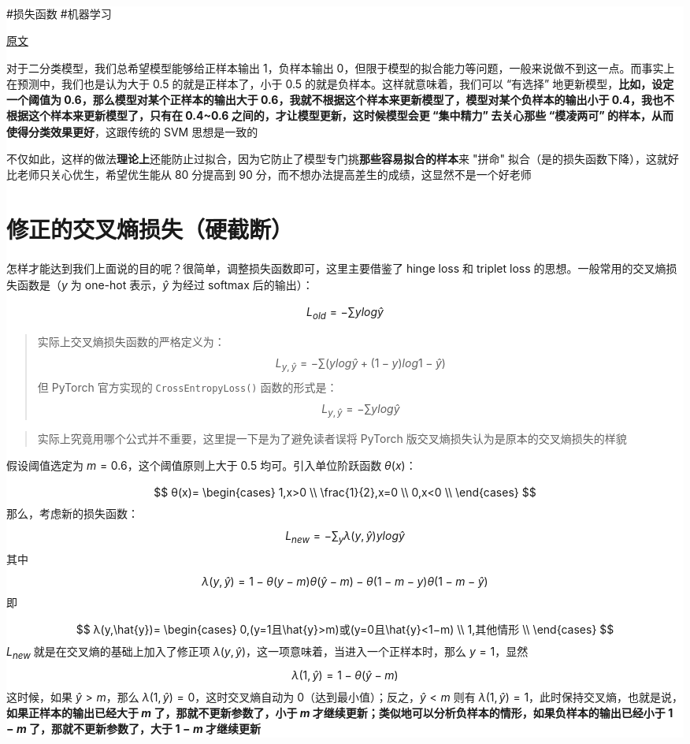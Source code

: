 #损失函数 
#机器学习 

[原文](https://wmathor.com/index.php/archives/1548/)

对于二分类模型，我们总希望模型能够给正样本输出 1，负样本输出 0，但限于模型的拟合能力等问题，一般来说做不到这一点。而事实上在预测中，我们也是认为大于 0.5 的就是正样本了，小于 0.5 的就是负样本。这样就意味着，我们可以 “有选择” 地更新模型，**比如，设定一个阈值为 0.6，那么模型对某个正样本的输出大于 0.6，我就不根据这个样本来更新模型了，模型对某个负样本的输出小于 0.4，我也不根据这个样本来更新模型了，只有在 0.4~0.6 之间的，才让模型更新，这时候模型会更 “集中精力” 去关心那些 “模凌两可” 的样本，从而使得分类效果更好**，这跟传统的 SVM 思想是一致的

不仅如此，这样的做法**理论上**还能防止过拟合，因为它防止了模型专门挑**那些容易拟合的样本**来 "拼命" 拟合（是的损失函数下降），这就好比老师只关心优生，希望优生能从 80 分提高到 90 分，而不想办法提高差生的成绩，这显然不是一个好老师

# 修正的交叉熵损失（硬截断）

怎样才能达到我们上面说的目的呢？很简单，调整损失函数即可，这里主要借鉴了 hinge loss 和 triplet loss 的思想。一般常用的交叉熵损失函数是（$y$ 为 one-hot 表示，$\hat{y}$ 为经过 softmax 后的输出）：

$$
L_{old}=−\sum ylog⁡\hat{y}
$$

> 实际上交叉熵损失函数的严格定义为：
$$
L_{y,\hat{y}}=−\sum (ylog⁡\hat{y}+(1-y)log⁡1-\hat{y})
$$
> 但 PyTorch 官方实现的 `CrossEntropyLoss()` 函数的形式是：
$$ 
L_{y,\hat{y}} =−\sum ylog⁡\hat{y}
$$

> 实际上究竟用哪个公式并不重要，这里提一下是为了避免读者误将 PyTorch 版交叉熵损失认为是原本的交叉熵损失的样貌

假设阈值选定为 $m=0.6$，这个阈值原则上大于 0.5 均可。引入单位阶跃函数 $θ(x)$：

$$
θ(x)=
	\begin{cases}
		1,x>0  \\
		\frac{1}{2},x=0  \\
		0,x<0 \\
	\end{cases}
$$
那么，考虑新的损失函数：
$$
L_{new}=−\sum_y λ(y,\hat{y})ylog⁡\hat{y}
$$
其中
$$
λ(y,\hat{y}) =1−θ(y−m)θ(\hat{y}−m)−θ(1−m−y)θ(1−m−\hat{y})
$$
即

$$
λ(y,\hat{y})=
	\begin{cases}
		0,(y=1且\hat{y}>m)或(y=0且\hat{y}<1−m) \\
		1,其他情形  \\
	\end{cases}
$$
$L_{new}$ 就是在交叉熵的基础上加入了修正项 $λ(y,\hat{y})$，这一项意味着，当进入一个正样本时，那么 $y=1$，显然
$$
λ(1,\hat{y})=1−θ(\hat{y}−m)
$$
这时候，如果 $\hat{y}>m$，那么 $λ(1,\hat{y})=0$，这时交叉熵自动为 0（达到最小值）；反之，$\hat{y}<m$ 则有 $λ(1,\hat{y})=1$，此时保持交叉熵，也就是说，**如果正样本的输出已经大于 $m$ 了，那就不更新参数了，小于 $m$ 才继续更新；类似地可以分析负样本的情形，如果负样本的输出已经小于 $1−m$ 了，那就不更新参数了，大于 $1−m$ 才继续更新**
